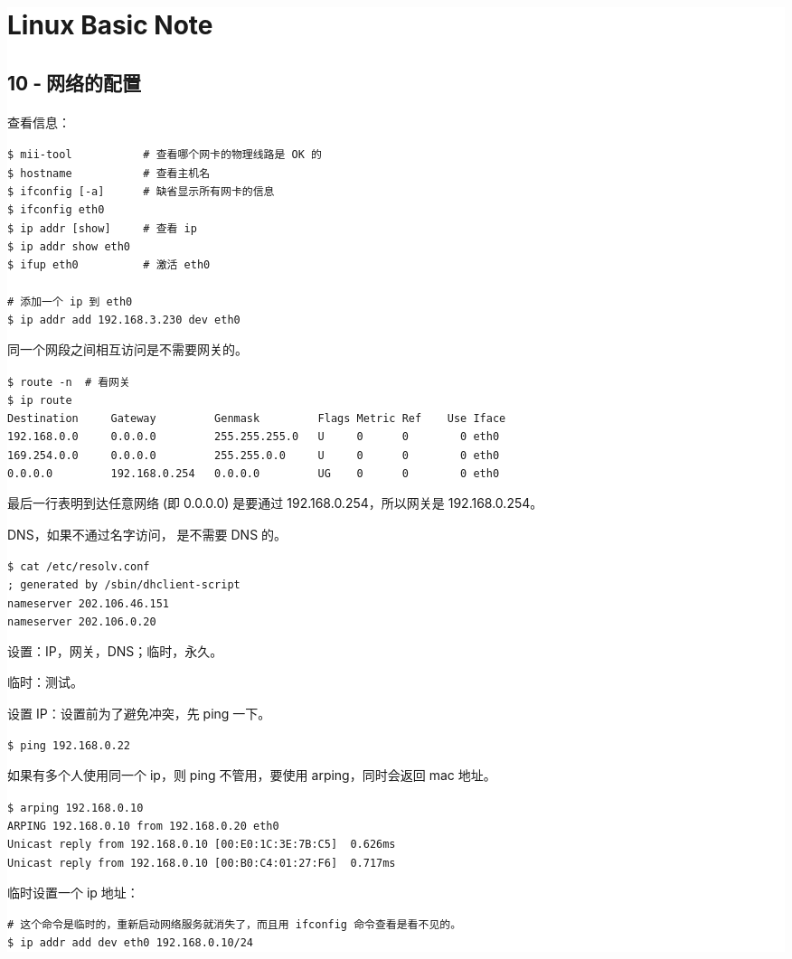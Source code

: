 # Linux Basic Note

## 10 - 网络的配置

查看信息：

    $ mii-tool           # 查看哪个网卡的物理线路是 OK 的
    $ hostname           # 查看主机名
    $ ifconfig [-a]      # 缺省显示所有网卡的信息
    $ ifconfig eth0
    $ ip addr [show]     # 查看 ip
    $ ip addr show eth0
    $ ifup eth0          # 激活 eth0

    # 添加一个 ip 到 eth0
    $ ip addr add 192.168.3.230 dev eth0

同一个网段之间相互访问是不需要网关的。

    $ route -n  # 看网关
    $ ip route
    Destination     Gateway         Genmask         Flags Metric Ref    Use Iface
    192.168.0.0     0.0.0.0         255.255.255.0   U     0      0        0 eth0
    169.254.0.0     0.0.0.0         255.255.0.0     U     0      0        0 eth0
    0.0.0.0         192.168.0.254   0.0.0.0         UG    0      0        0 eth0

最后一行表明到达任意网络 (即 0.0.0.0) 是要通过 192.168.0.254，所以网关是 192.168.0.254。

DNS，如果不通过名字访问， 是不需要 DNS 的。

    $ cat /etc/resolv.conf
    ; generated by /sbin/dhclient-script
    nameserver 202.106.46.151
    nameserver 202.106.0.20

设置：IP，网关，DNS；临时，永久。

临时：测试。

设置 IP：设置前为了避免冲突，先 ping 一下。

    $ ping 192.168.0.22

如果有多个人使用同一个 ip，则 ping 不管用，要使用 arping，同时会返回 mac 地址。

    $ arping 192.168.0.10
    ARPING 192.168.0.10 from 192.168.0.20 eth0
    Unicast reply from 192.168.0.10 [00:E0:1C:3E:7B:C5]  0.626ms
    Unicast reply from 192.168.0.10 [00:B0:C4:01:27:F6]  0.717ms

临时设置一个 ip 地址：

    # 这个命令是临时的，重新启动网络服务就消失了，而且用 ifconfig 命令查看是看不见的。
    $ ip addr add dev eth0 192.168.0.10/24
